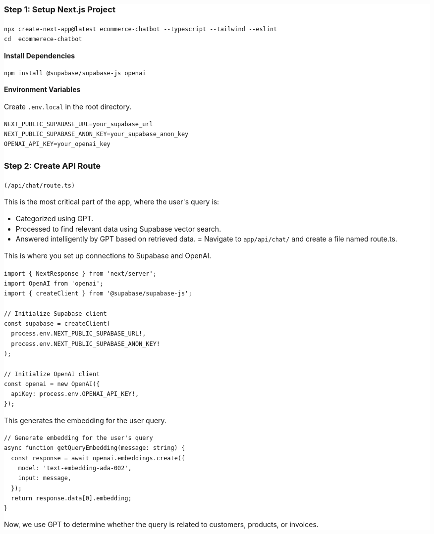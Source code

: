### Step 1: Setup Next.js Project
```
npx create-next-app@latest ecommerce-chatbot --typescript --tailwind --eslint
cd  ecommerece-chatbot
```

**Install Dependencies**

`npm install @supabase/supabase-js openai`

**Environment Variables**

Create `.env.local` in the root directory. 

```
NEXT_PUBLIC_SUPABASE_URL=your_supabase_url
NEXT_PUBLIC_SUPABASE_ANON_KEY=your_supabase_anon_key
OPENAI_API_KEY=your_openai_key
```
### Step 2: Create API Route 

`(/api/chat/route.ts)`

This is the most critical part of the app, where the user's query is:

- Categorized using GPT.
- Processed to find relevant data using Supabase vector search.
- Answered intelligently by GPT based on retrieved data.
= Navigate to `app/api/chat/` and create a file named route.ts.

This is where you set up connections to Supabase and OpenAI. 

```
import { NextResponse } from 'next/server';
import OpenAI from 'openai';
import { createClient } from '@supabase/supabase-js';

// Initialize Supabase client
const supabase = createClient(
  process.env.NEXT_PUBLIC_SUPABASE_URL!,
  process.env.NEXT_PUBLIC_SUPABASE_ANON_KEY!
);

// Initialize OpenAI client
const openai = new OpenAI({
  apiKey: process.env.OPENAI_API_KEY!,
});
```

This generates the embedding for the user query. 
```
// Generate embedding for the user's query
async function getQueryEmbedding(message: string) {
  const response = await openai.embeddings.create({
    model: 'text-embedding-ada-002',
    input: message,
  });
  return response.data[0].embedding;
}
```
Now, we use GPT to determine whether the query is related to customers, products, or invoices. 

